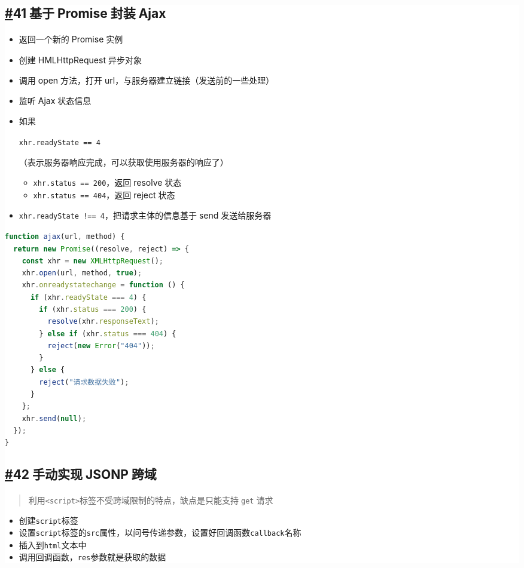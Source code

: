 
## [#](https://interview2.poetries.top/docs/handwritten.html#_41-基于promise封装ajax)41 基于 Promise 封装 Ajax

- 返回一个新的 Promise 实例

- 创建 HMLHttpRequest 异步对象

- 调用 open 方法，打开 url，与服务器建立链接（发送前的一些处理）

- 监听 Ajax 状态信息

- 如果

  ```
  xhr.readyState == 4
  ```

  （表示服务器响应完成，可以获取使用服务器的响应了）

  - `xhr.status == 200`，返回 resolve 状态
  - `xhr.status == 404`，返回 reject 状态

- `xhr.readyState !== 4`，把请求主体的信息基于 send 发送给服务器

```js
function ajax(url, method) {
  return new Promise((resolve, reject) => {
    const xhr = new XMLHttpRequest();
    xhr.open(url, method, true);
    xhr.onreadystatechange = function () {
      if (xhr.readyState === 4) {
        if (xhr.status === 200) {
          resolve(xhr.responseText);
        } else if (xhr.status === 404) {
          reject(new Error("404"));
        }
      } else {
        reject("请求数据失败");
      }
    };
    xhr.send(null);
  });
}
```

## [#](https://interview2.poetries.top/docs/handwritten.html#_42-手动实现jsonp跨域)42 手动实现 JSONP 跨域

> 利用`<script>`标签不受跨域限制的特点，缺点是只能支持 `get` 请求

- 创建`script`标签
- 设置`script`标签的`src`属性，以问号传递参数，设置好回调函数`callback`名称
- 插入到`html`文本中
- 调用回调函数，`res`参数就是获取的数据
